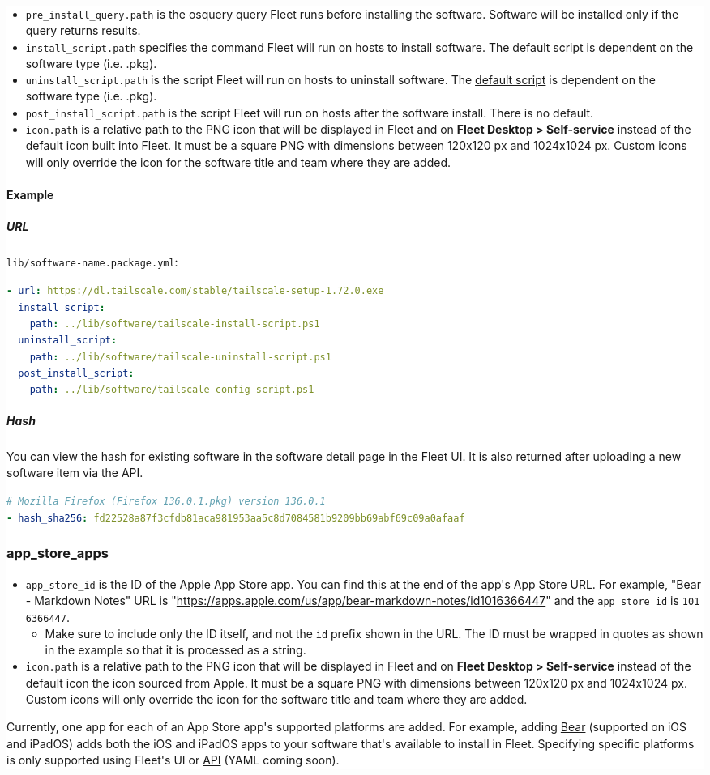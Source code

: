 - `pre_install_query.path` is the osquery query Fleet runs before installing the software. Software will be installed only if the [query returns results](https://fleetdm.com/tables).
- `install_script.path` specifies the command Fleet will run on hosts to install software. The [default script](https://github.com/fleetdm/fleet/tree/main/pkg/file/scripts) is dependent on the software type (i.e. .pkg).
- `uninstall_script.path` is the script Fleet will run on hosts to uninstall software. The [default script](https://github.com/fleetdm/fleet/tree/main/pkg/file/scripts) is dependent on the software type (i.e. .pkg).
- `post_install_script.path` is the script Fleet will run on hosts after the software install. There is no default.
- `icon.path` is a relative path to the PNG icon that will be displayed in Fleet and on **Fleet Desktop > Self-service** instead of the default icon built into Fleet. It must be a square PNG with dimensions between 120x120 px and 1024x1024 px. Custom icons will only override the icon for the software title and team where they are added.

#### Example

##### URL

`lib/software-name.package.yml`:

```yaml
- url: https://dl.tailscale.com/stable/tailscale-setup-1.72.0.exe
  install_script:
    path: ../lib/software/tailscale-install-script.ps1
  uninstall_script:
    path: ../lib/software/tailscale-uninstall-script.ps1
  post_install_script:
    path: ../lib/software/tailscale-config-script.ps1
```

##### Hash

You can view the hash for existing software in the software detail page in the Fleet UI. It is also returned after uploading a new software item via the API.

```yaml
# Mozilla Firefox (Firefox 136.0.1.pkg) version 136.0.1
- hash_sha256: fd22528a87f3cfdb81aca981953aa5c8d7084581b9209bb69abf69c09a0afaaf
```

### app_store_apps

- `app_store_id` is the ID of the Apple App Store app. You can find this at the end of the app's App Store URL. For example, "Bear - Markdown Notes" URL is "https://apps.apple.com/us/app/bear-markdown-notes/id1016366447" and the `app_store_id` is `1016366447`.
  + Make sure to include only the ID itself, and not the `id` prefix shown in the URL. The ID must be wrapped in quotes as shown in the example so that it is processed as a string.
- `icon.path` is a relative path to the PNG icon that will be displayed in Fleet and on **Fleet Desktop > Self-service** instead of the default icon the icon sourced from Apple. It must be a square PNG with dimensions between 120x120 px and 1024x1024 px. Custom icons will only override the icon for the software title and team where they are added.

Currently, one app for each of an App Store app's supported platforms are added. For example, adding [Bear](https://apps.apple.com/us/app/bear-markdown-notes/id1016366447) (supported on iOS and iPadOS) adds both the iOS and iPadOS apps to your software that's available to install in Fleet. Specifying specific platforms is only supported using Fleet's UI or [API](https://fleetdm.com/docs/rest-api/rest-api) (YAML coming soon).
